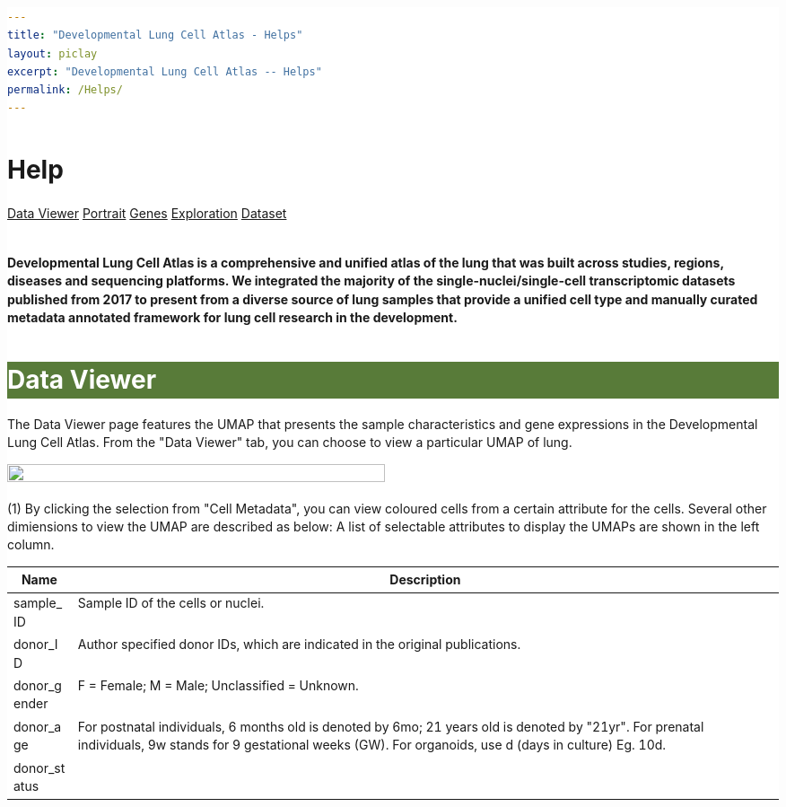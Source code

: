 ```yaml
---
title: "Developmental Lung Cell Atlas - Helps"
layout: piclay
excerpt: "Developmental Lung Cell Atlas -- Helps"
permalink: /Helps/
---
```


# Help

<a class="btn btn-default" href="#Data Viewer" >Data Viewer</a>
<a class="btn btn-default" href="#Portrait">Portrait</a>
<a class="btn btn-default" href="#Genes">Genes</a>
<a class="btn btn-default" href="#Exploration">Exploration</a>
<a class="btn btn-default" href="#Dataset">Dataset</a>
<br><br>

**Developmental Lung Cell Atlas is a comprehensive and unified atlas of the lung that was built across studies, regions, diseases and sequencing platforms. We integrated the majority of the single-nuclei/single-cell transcriptomic datasets published from 2017 to present from a diverse source of lung samples that provide a unified cell type and manually curated metadata annotated framework for lung cell research in the development.**

<h1 style="background-color: #587B39; color:#ffffff;">Data Viewer</h1>
<p id="Data Viewer"> </p>
<p>The Data Viewer page features the UMAP that presents the sample characteristics and gene expressions in the Developmental Lung Cell Atlas.
From the "Data Viewer" tab, you can choose to view a particular UMAP of lung.</p>
<img src = "{{ site.url }}{{ site.baseurl }}/images/helpPage/help_dataview.png" style='height: 70%; width: 70%; margin: 0;'>

<p>(1) By clicking  the selection from "Cell Metadata", you can view coloured cells from a certain attribute for the cells. Several other dimiensions to view the UMAP are described as below:
A list of selectable attributes to display the UMAPs are shown in the left column.</p>
<table class="table table-hover table-bordered">
  <thead>
    <tr>
      <th>Name</th>
      <th>Description</th>
    </tr>
  </thead>
  <tbody>
    <tr>
      <td>sample_ID</td>
      <td>Sample ID of the cells or nuclei.</td>
    </tr>
    <tr>
      <td>donor_ID</td>
      <td>Author specified donor IDs, which are indicated in the original publications.</td>
    </tr>
    <tr>
      <td>donor_gender</td>
      <td>F = Female; M = Male; Unclassified = Unknown.</td>
    </tr>
    <tr>
      <td>donor_age</td>
      <td>For postnatal individuals, 6 months old is denoted by 6mo; 21 years old is denoted by "21yr".
For prenatal individuals, 9w stands for 9 gestational weeks (GW).
For organoids, use d (days in culture)
Eg. 10d.</td>
    </tr>
    <tr>
      <td>donor_status</td>